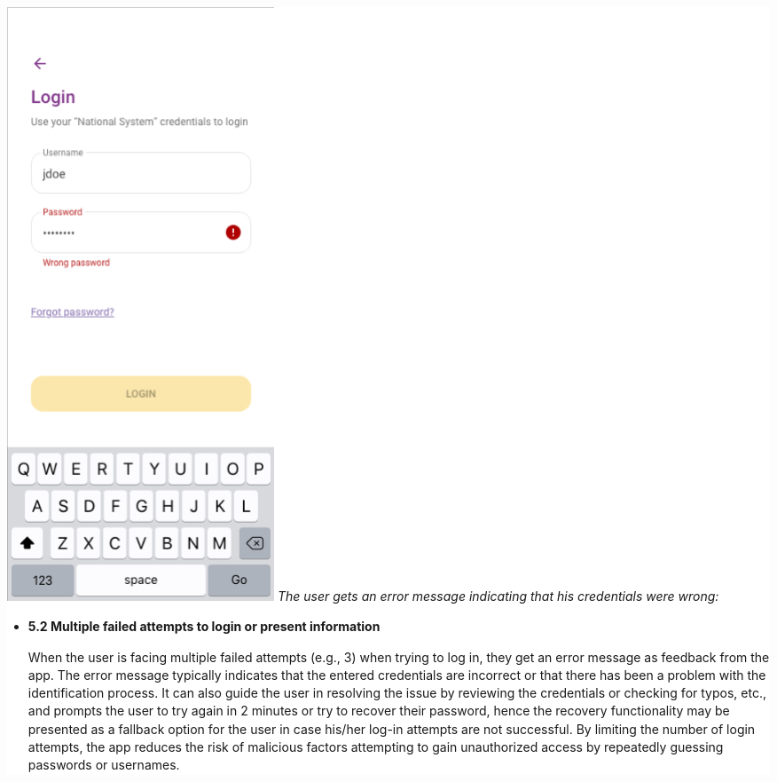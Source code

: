   ![Login error screen showing incorrect password message](media/5.02/Erroneous_user_credentials.png)
  _The user gets an error message indicating that his credentials were wrong:_

- **5.2 Multiple failed attempts to login or present information**

  When the user is facing multiple failed attempts (e.g., 3) when trying to log
  in, they get an error message as feedback from the app.
  The error message typically indicates that the entered credentials are incorrect
  or that there has been a problem with the identification process. It can also
  guide the user in resolving the issue by reviewing the credentials or checking
  for typos, etc., and prompts the user to try again in 2 minutes or try to recover
  their password, hence the recovery functionality may be presented as a fallback
  option for the user in case his/her log-in attempts are not successful. By
  limiting the number of login attempts, the app reduces the risk of malicious
  factors attempting to gain unauthorized access by repeatedly guessing passwords
  or usernames.
